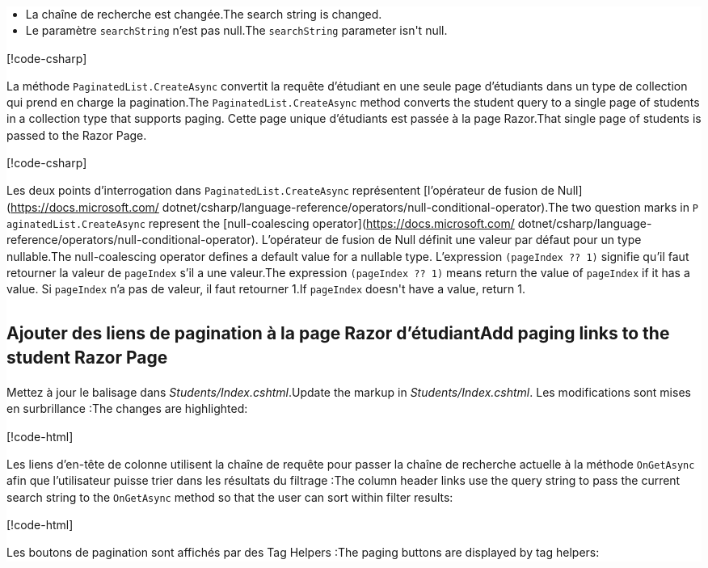 * <span data-ttu-id="b6e4a-240">La chaîne de recherche est changée.</span><span class="sxs-lookup"><span data-stu-id="b6e4a-240">The search string is changed.</span></span>
* <span data-ttu-id="b6e4a-241">Le paramètre `searchString` n’est pas null.</span><span class="sxs-lookup"><span data-stu-id="b6e4a-241">The `searchString` parameter isn't null.</span></span>

[!code-csharp[](intro/samples/cu/Pages/Students/Index.cshtml.cs?name=snippet_SortFilterPage3)]

<span data-ttu-id="b6e4a-242">La méthode `PaginatedList.CreateAsync` convertit la requête d’étudiant en une seule page d’étudiants dans un type de collection qui prend en charge la pagination.</span><span class="sxs-lookup"><span data-stu-id="b6e4a-242">The `PaginatedList.CreateAsync` method converts the student query to a single page of students in a collection type that supports paging.</span></span> <span data-ttu-id="b6e4a-243">Cette page unique d’étudiants est passée à la page Razor.</span><span class="sxs-lookup"><span data-stu-id="b6e4a-243">That single page of students is passed to the Razor Page.</span></span>

[!code-csharp[](intro/samples/cu/Pages/Students/Index.cshtml.cs?name=snippet_SortFilterPage4)]

<span data-ttu-id="b6e4a-244">Les deux points d’interrogation dans `PaginatedList.CreateAsync` représentent [l’opérateur de fusion de Null](https://docs.microsoft.com/ dotnet/csharp/language-reference/operators/null-conditional-operator).</span><span class="sxs-lookup"><span data-stu-id="b6e4a-244">The two question marks in `PaginatedList.CreateAsync` represent the [null-coalescing operator](https://docs.microsoft.com/ dotnet/csharp/language-reference/operators/null-conditional-operator).</span></span> <span data-ttu-id="b6e4a-245">L’opérateur de fusion de Null définit une valeur par défaut pour un type nullable.</span><span class="sxs-lookup"><span data-stu-id="b6e4a-245">The null-coalescing operator defines a default value for a nullable type.</span></span> <span data-ttu-id="b6e4a-246">L’expression `(pageIndex ?? 1)` signifie qu’il faut retourner la valeur de `pageIndex` s’il a une valeur.</span><span class="sxs-lookup"><span data-stu-id="b6e4a-246">The expression `(pageIndex ?? 1)` means return the value of `pageIndex` if it has a value.</span></span> <span data-ttu-id="b6e4a-247">Si `pageIndex` n’a pas de valeur, il faut retourner 1.</span><span class="sxs-lookup"><span data-stu-id="b6e4a-247">If `pageIndex` doesn't have a value, return 1.</span></span>

## <a name="add-paging-links-to-the-student-razor-page"></a><span data-ttu-id="b6e4a-248">Ajouter des liens de pagination à la page Razor d’étudiant</span><span class="sxs-lookup"><span data-stu-id="b6e4a-248">Add paging links to the student Razor Page</span></span>

<span data-ttu-id="b6e4a-249">Mettez à jour le balisage dans *Students/Index.cshtml*.</span><span class="sxs-lookup"><span data-stu-id="b6e4a-249">Update the markup in *Students/Index.cshtml*.</span></span> <span data-ttu-id="b6e4a-250">Les modifications sont mises en surbrillance :</span><span class="sxs-lookup"><span data-stu-id="b6e4a-250">The changes are highlighted:</span></span>

[!code-html[](intro/samples/cu/Pages/Students/Index.cshtml?highlight=28-31,37-40,68-999)]

<span data-ttu-id="b6e4a-251">Les liens d’en-tête de colonne utilisent la chaîne de requête pour passer la chaîne de recherche actuelle à la méthode `OnGetAsync` afin que l’utilisateur puisse trier dans les résultats du filtrage :</span><span class="sxs-lookup"><span data-stu-id="b6e4a-251">The column header links use the query string to pass the current search string to the `OnGetAsync` method so that the user can sort within filter results:</span></span>

[!code-html[](intro/samples/cu/Pages/Students/Index.cshtml?range=28-31)]

<span data-ttu-id="b6e4a-252">Les boutons de pagination sont affichés par des Tag Helpers :</span><span class="sxs-lookup"><span data-stu-id="b6e4a-252">The paging buttons are displayed by tag helpers:</span></span>
